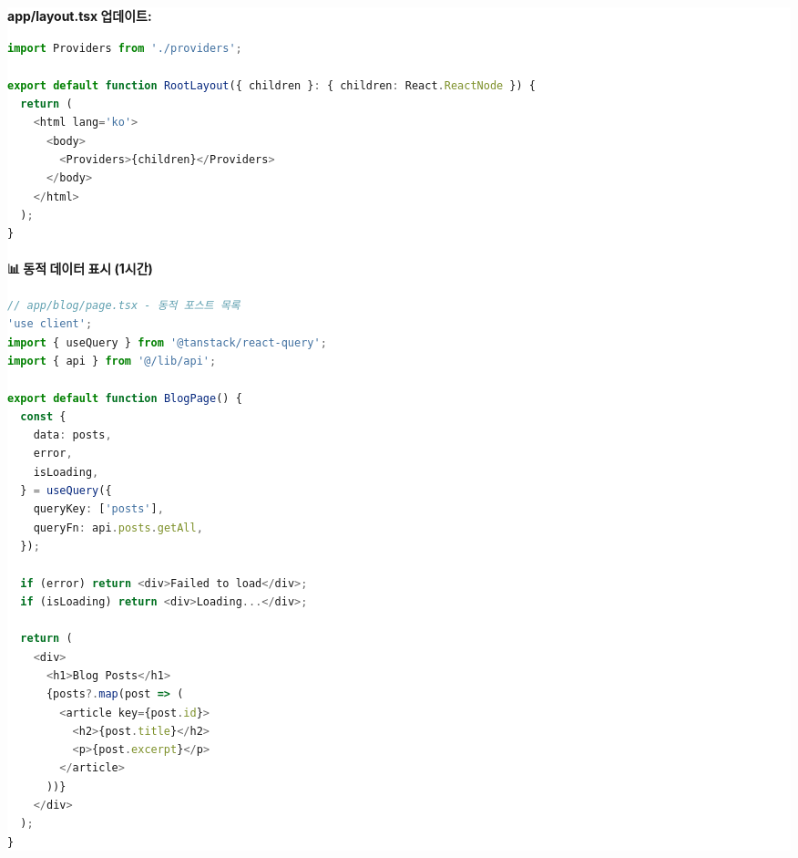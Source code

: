 ```typescript
```

**app/layout.tsx 업데이트:**

```typescript
import Providers from './providers';

export default function RootLayout({ children }: { children: React.ReactNode }) {
  return (
    <html lang='ko'>
      <body>
        <Providers>{children}</Providers>
      </body>
    </html>
  );
}
```

#### 📊 동적 데이터 표시 (1시간)

```typescript
// app/blog/page.tsx - 동적 포스트 목록
'use client';
import { useQuery } from '@tanstack/react-query';
import { api } from '@/lib/api';

export default function BlogPage() {
  const {
    data: posts,
    error,
    isLoading,
  } = useQuery({
    queryKey: ['posts'],
    queryFn: api.posts.getAll,
  });

  if (error) return <div>Failed to load</div>;
  if (isLoading) return <div>Loading...</div>;

  return (
    <div>
      <h1>Blog Posts</h1>
      {posts?.map(post => (
        <article key={post.id}>
          <h2>{post.title}</h2>
          <p>{post.excerpt}</p>
        </article>
      ))}
    </div>
  );
}
```
